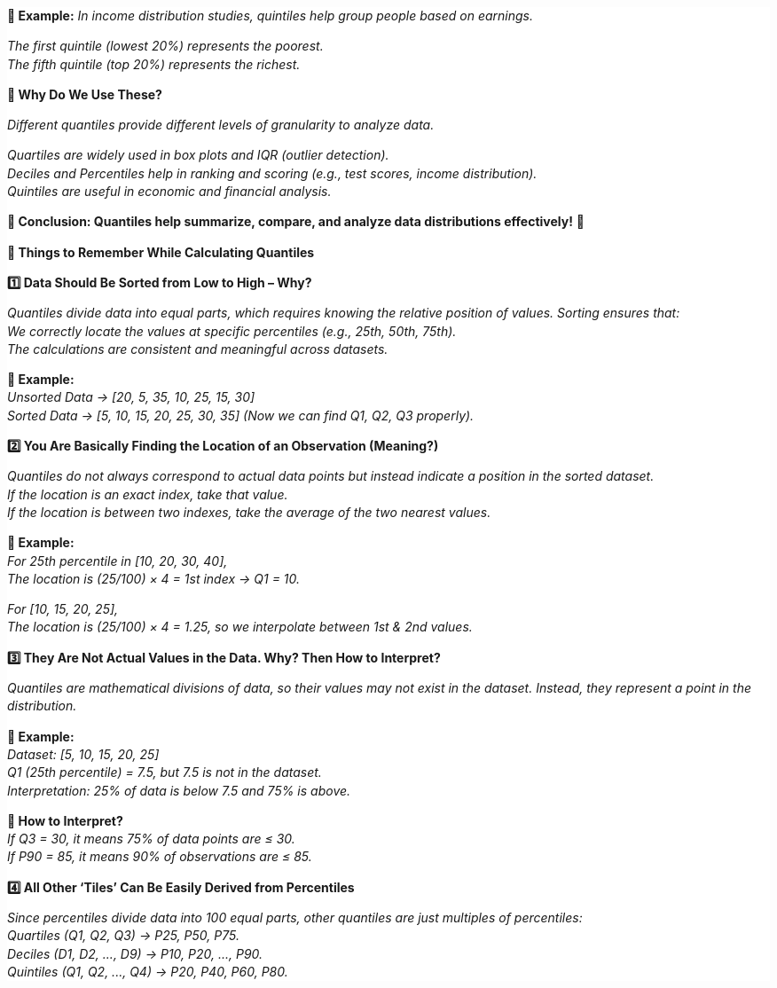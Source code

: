**📌 Example:**
*In income distribution studies, quintiles help group people based on earnings.*

*The first quintile (lowest 20%) represents the poorest.*  
*The fifth quintile (top 20%) represents the richest.*  

**📌 Why Do We Use These?**

*Different quantiles provide different levels of granularity to analyze data.*

*Quartiles are widely used in box plots and IQR (outlier detection).*  
*Deciles and Percentiles help in ranking and scoring (e.g., test scores, income distribution).*  
*Quintiles are useful in economic and financial analysis.*  

**📌 Conclusion: Quantiles help summarize, compare, and analyze data distributions effectively!** 🚀

**🔹 Things to Remember While Calculating Quantiles**

**1️⃣ Data Should Be Sorted from Low to High – Why?**

*Quantiles divide data into equal parts, which requires knowing the relative position of values. Sorting ensures that:*  
*We correctly locate the values at specific percentiles (e.g., 25th, 50th, 75th).*  
*The calculations are consistent and meaningful across datasets.*

**📌 Example:**  
*Unsorted Data → [20, 5, 35, 10, 25, 15, 30]*  
*Sorted Data → [5, 10, 15, 20, 25, 30, 35] (Now we can find Q1, Q2, Q3 properly).*

**2️⃣ You Are Basically Finding the Location of an Observation (Meaning?)**

*Quantiles do not always correspond to actual data points but instead indicate a position in the sorted dataset.*  
*If the location is an exact index, take that value.*  
*If the location is between two indexes, take the average of the two nearest values.*

**📌 Example:**  
*For 25th percentile in [10, 20, 30, 40],*  
*The location is (25/100) × 4 = 1st index → Q1 = 10.*

*For [10, 15, 20, 25],*  
*The location is (25/100) × 4 = 1.25, so we interpolate between 1st & 2nd values.*

**3️⃣ They Are Not Actual Values in the Data. Why? Then How to Interpret?**

*Quantiles are mathematical divisions of data, so their values may not exist in the dataset. Instead, they represent a point in the distribution.*

**📌 Example:**  
*Dataset: [5, 10, 15, 20, 25]*  
*Q1 (25th percentile) = 7.5, but 7.5 is not in the dataset.*  
*Interpretation: 25% of data is below 7.5 and 75% is above.*

**🔹 How to Interpret?**  
*If Q3 = 30, it means 75% of data points are ≤ 30.*  
*If P90 = 85, it means 90% of observations are ≤ 85.*

**4️⃣ All Other ‘Tiles’ Can Be Easily Derived from Percentiles**

*Since percentiles divide data into 100 equal parts, other quantiles are just multiples of percentiles:*  
*Quartiles (Q1, Q2, Q3) → P25, P50, P75.*  
*Deciles (D1, D2, ..., D9) → P10, P20, ..., P90.*  
*Quintiles (Q1, Q2, ..., Q4) → P20, P40, P60, P80.*
